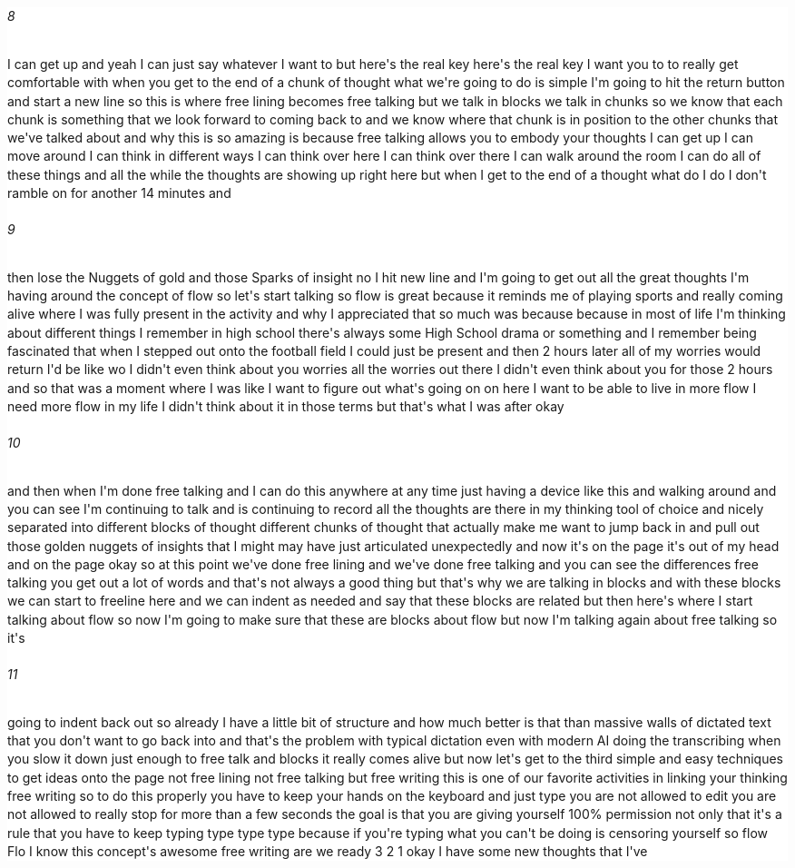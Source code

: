 ###### 8

I can get up and yeah I can just say whatever I want to but here's the real key here's the real key I want you to to really get comfortable with when you get to the end of a chunk of thought what we're going to do is simple I'm going to hit the return button and start a new line so this is where free lining becomes free talking but we talk in blocks we talk in chunks so we know that each chunk is something that we look forward to coming back to and we know where that chunk is in position to the other chunks that we've talked about and why this is so amazing is because free talking allows you to embody your thoughts I can get up I can move around I can think in different ways I can think over here I can think over there I can walk around the room I can do all of these things and all the while the thoughts are showing up right here but when I get to the end of a thought what do I do I don't ramble on for another 14 minutes and

###### 9

then lose the Nuggets of gold and those Sparks of insight no I hit new line and I'm going to get out all the great thoughts I'm having around the concept of flow so let's start talking so flow is great because it reminds me of playing sports and really coming alive where I was fully present in the activity and why I appreciated that so much was because because in most of life I'm thinking about different things I remember in high school there's always some High School drama or something and I remember being fascinated that when I stepped out onto the football field I could just be present and then 2 hours later all of my worries would return I'd be like wo I didn't even think about you worries all the worries out there I didn't even think about you for those 2 hours and so that was a moment where I was like I want to figure out what's going on on here I want to be able to live in more flow I need more flow in my life I didn't think about it in those terms but that's what I was after okay

###### 10

and then when I'm done free talking and I can do this anywhere at any time just having a device like this and walking around and you can see I'm continuing to talk and is continuing to record all the thoughts are there in my thinking tool of choice and nicely separated into different blocks of thought different chunks of thought that actually make me want to jump back in and pull out those golden nuggets of insights that I might may have just articulated unexpectedly and now it's on the page it's out of my head and on the page okay so at this point we've done free lining and we've done free talking and you can see the differences free talking you get out a lot of words and that's not always a good thing but that's why we are talking in blocks and with these blocks we can start to freeline here and we can indent as needed and say that these blocks are related but then here's where I start talking about flow so now I'm going to make sure that these are blocks about flow but now I'm talking again about free talking so it's

###### 11

going to indent back out so already I have a little bit of structure and how much better is that than massive walls of dictated text that you don't want to go back into and that's the problem with typical dictation even with modern AI doing the transcribing when you slow it down just enough to free talk and blocks it really comes alive but now let's get to the third simple and easy techniques to get ideas onto the page not free lining not free talking but free writing this is one of our favorite activities in linking your thinking free writing so to do this properly you have to keep your hands on the keyboard and just type you are not allowed to edit you are not allowed to really stop for more than a few seconds the goal is that you are giving yourself 100% permission not only that it's a rule that you have to keep typing type type type because if you're typing what you can't be doing is censoring yourself so flow Flo I know this concept's awesome free writing are we ready 3 2 1 okay I have some new thoughts that I've
